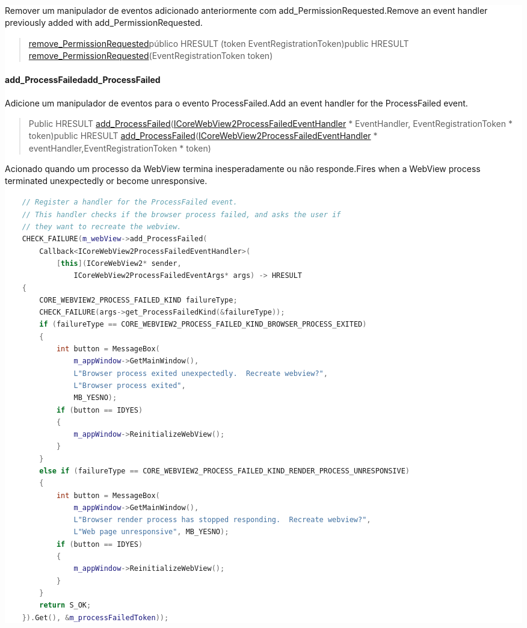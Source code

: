<span data-ttu-id="d1c59-382">Remover um manipulador de eventos adicionado anteriormente com add_PermissionRequested.</span><span class="sxs-lookup"><span data-stu-id="d1c59-382">Remove an event handler previously added with add_PermissionRequested.</span></span>

> <span data-ttu-id="d1c59-383">[remove_PermissionRequested](#remove_permissionrequested)público HRESULT (token EventRegistrationToken)</span><span class="sxs-lookup"><span data-stu-id="d1c59-383">public HRESULT [remove_PermissionRequested](#remove_permissionrequested)(EventRegistrationToken token)</span></span>

#### <span data-ttu-id="d1c59-384">add_ProcessFailed</span><span class="sxs-lookup"><span data-stu-id="d1c59-384">add_ProcessFailed</span></span> 

<span data-ttu-id="d1c59-385">Adicione um manipulador de eventos para o evento ProcessFailed.</span><span class="sxs-lookup"><span data-stu-id="d1c59-385">Add an event handler for the ProcessFailed event.</span></span>

> <span data-ttu-id="d1c59-386">Public HRESULT [add_ProcessFailed](#add_processfailed)([ICoreWebView2ProcessFailedEventHandler](ICoreWebView2ProcessFailedEventHandler.md) \* EventHandler, EventRegistrationToken \* token)</span><span class="sxs-lookup"><span data-stu-id="d1c59-386">public HRESULT [add_ProcessFailed](#add_processfailed)([ICoreWebView2ProcessFailedEventHandler](ICoreWebView2ProcessFailedEventHandler.md) \* eventHandler,EventRegistrationToken \* token)</span></span>

<span data-ttu-id="d1c59-387">Acionado quando um processo da WebView termina inesperadamente ou não responde.</span><span class="sxs-lookup"><span data-stu-id="d1c59-387">Fires when a WebView process terminated unexpectedly or become unresponsive.</span></span>

```cpp
    // Register a handler for the ProcessFailed event.
    // This handler checks if the browser process failed, and asks the user if
    // they want to recreate the webview.
    CHECK_FAILURE(m_webView->add_ProcessFailed(
        Callback<ICoreWebView2ProcessFailedEventHandler>(
            [this](ICoreWebView2* sender,
                ICoreWebView2ProcessFailedEventArgs* args) -> HRESULT
    {
        CORE_WEBVIEW2_PROCESS_FAILED_KIND failureType;
        CHECK_FAILURE(args->get_ProcessFailedKind(&failureType));
        if (failureType == CORE_WEBVIEW2_PROCESS_FAILED_KIND_BROWSER_PROCESS_EXITED)
        {
            int button = MessageBox(
                m_appWindow->GetMainWindow(),
                L"Browser process exited unexpectedly.  Recreate webview?",
                L"Browser process exited",
                MB_YESNO);
            if (button == IDYES)
            {
                m_appWindow->ReinitializeWebView();
            }
        }
        else if (failureType == CORE_WEBVIEW2_PROCESS_FAILED_KIND_RENDER_PROCESS_UNRESPONSIVE)
        {
            int button = MessageBox(
                m_appWindow->GetMainWindow(),
                L"Browser render process has stopped responding.  Recreate webview?",
                L"Web page unresponsive", MB_YESNO);
            if (button == IDYES)
            {
                m_appWindow->ReinitializeWebView();
            }
        }
        return S_OK;
    }).Get(), &m_processFailedToken));
```
